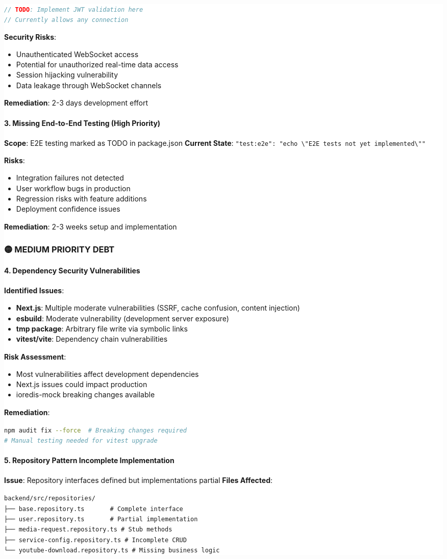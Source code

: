 ```javascript
// TODO: Implement JWT validation here
// Currently allows any connection
```

**Security Risks**:

- Unauthenticated WebSocket access
- Potential for unauthorized real-time data access
- Session hijacking vulnerability
- Data leakage through WebSocket channels

**Remediation**: 2-3 days development effort

#### 3. Missing End-to-End Testing (High Priority)

**Scope**: E2E testing marked as TODO in package.json
**Current State**: `"test:e2e": "echo \"E2E tests not yet implemented\""`

**Risks**:

- Integration failures not detected
- User workflow bugs in production
- Regression risks with feature additions
- Deployment confidence issues

**Remediation**: 2-3 weeks setup and implementation

### 🟡 MEDIUM PRIORITY DEBT

#### 4. Dependency Security Vulnerabilities

**Identified Issues**:

- **Next.js**: Multiple moderate vulnerabilities (SSRF, cache confusion, content injection)
- **esbuild**: Moderate vulnerability (development server exposure)
- **tmp package**: Arbitrary file write via symbolic links
- **vitest/vite**: Dependency chain vulnerabilities

**Risk Assessment**:

- Most vulnerabilities affect development dependencies
- Next.js issues could impact production
- ioredis-mock breaking changes available

**Remediation**:

```bash
npm audit fix --force  # Breaking changes required
# Manual testing needed for vitest upgrade
```

#### 5. Repository Pattern Incomplete Implementation

**Issue**: Repository interfaces defined but implementations partial
**Files Affected**:

```
backend/src/repositories/
├── base.repository.ts       # Complete interface
├── user.repository.ts       # Partial implementation
├── media-request.repository.ts # Stub methods
├── service-config.repository.ts # Incomplete CRUD
└── youtube-download.repository.ts # Missing business logic
```
